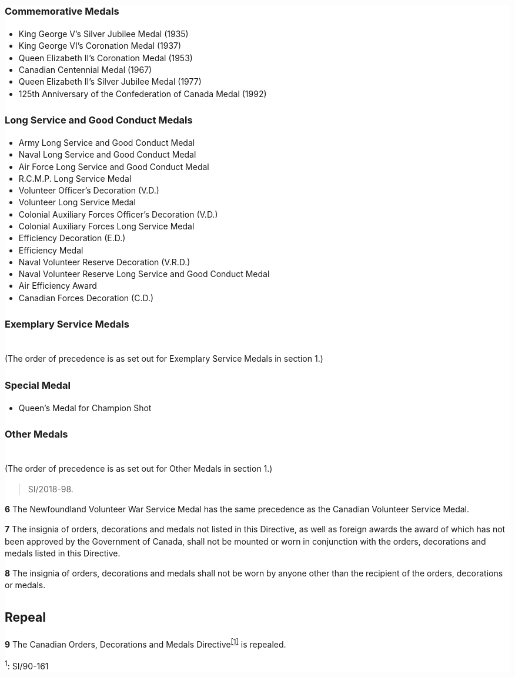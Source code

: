### Commemorative Medals

- King George V’s Silver Jubilee Medal (1935)
- King George VI’s Coronation Medal (1937)
- Queen Elizabeth II’s Coronation Medal (1953)
- Canadian Centennial Medal (1967)
- Queen Elizabeth II’s Silver Jubilee Medal (1977)
- 125th Anniversary of the Confederation of Canada Medal (1992)

### Long Service and Good Conduct Medals

- Army Long Service and Good Conduct Medal
- Naval Long Service and Good Conduct Medal
- Air Force Long Service and Good Conduct Medal
- R.C.M.P. Long Service Medal
- Volunteer Officer’s Decoration (V.D.)
- Volunteer Long Service Medal
- Colonial Auxiliary Forces Officer’s Decoration (V.D.)
- Colonial Auxiliary Forces Long Service Medal
- Efficiency Decoration (E.D.)
- Efficiency Medal
- Naval Volunteer Reserve Decoration (V.R.D.)
- Naval Volunteer Reserve Long Service and Good Conduct Medal
- Air Efficiency Award
- Canadian Forces Decoration (C.D.)

### Exemplary Service Medals
<br />
(The order of precedence is as set out for Exemplary Service Medals in section 1.)


### Special Medal

- Queen’s Medal for Champion Shot

### Other Medals
<br />
(The order of precedence is as set out for Other Medals in section 1.)

> SI/2018-98.




**6** The Newfoundland Volunteer War Service Medal has the same precedence as the Canadian Volunteer Service Medal.



**7** The insignia of orders, decorations and medals not listed in this Directive, as well as foreign awards the award of which has not been approved by the Government of Canada, shall not be mounted or worn in conjunction with the orders, decorations and medals listed in this Directive.



**8** The insignia of orders, decorations and medals shall not be worn by anyone other than the recipient of the orders, decorations or medals.




## Repeal


**9** The Canadian Orders, Decorations and Medals Directive<sup><a href='#footnote1_e'>[1]</a></sup> is repealed.

<a name='footnote1_e'><sup>1</sup></a>: SI/90-161<br />


